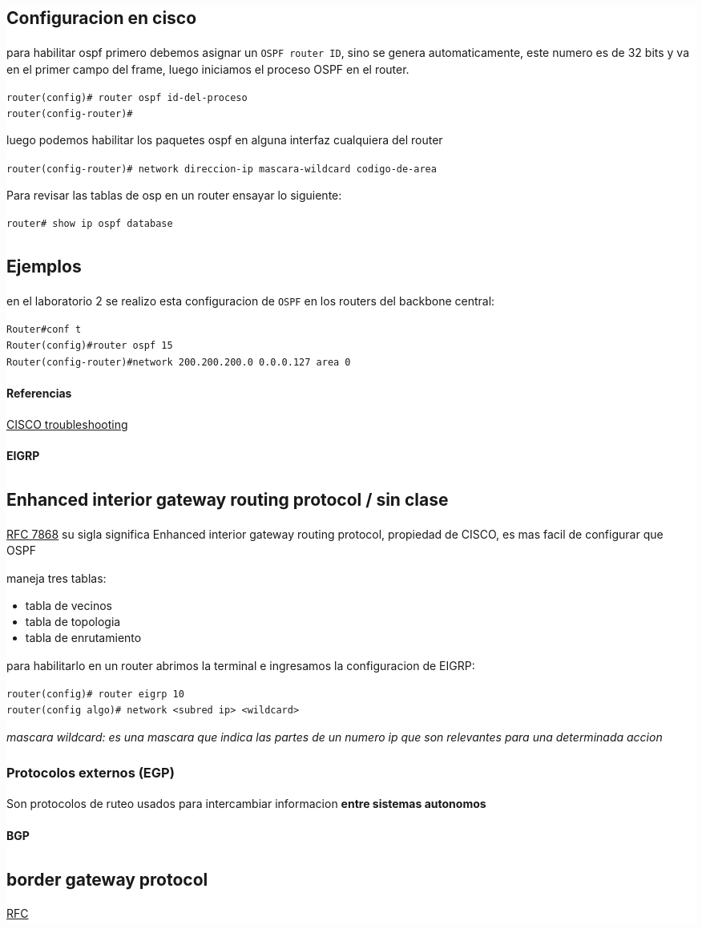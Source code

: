  ## Configuracion en cisco

para habilitar ospf primero debemos asignar un `OSPF router ID`, sino se genera automaticamente, este numero es de 32 bits y va en el primer campo del frame, luego iniciamos el proceso OSPF en el router.
```
router(config)# router ospf id-del-proceso
router(config-router)#
```
luego podemos habilitar los paquetes ospf en alguna interfaz cualquiera del router
```
router(config-router)# network direccion-ip mascara-wildcard codigo-de-area
```

Para revisar las tablas de osp en un router ensayar lo siguiente:
```
router# show ip ospf database
```


 ## Ejemplos
en el laboratorio 2 se realizo esta configuracion de `OSPF` en los routers del backbone central:
```
Router#conf t
Router(config)#router ospf 15
Router(config-router)#network 200.200.200.0 0.0.0.127 area 0
```

 #### Referencias
[CISCO troubleshooting](https://www.certificationkits.com/cisco-certification/cisco-ccnp-tshoot-642-832-exam-study-center/cisco-ccnp-tshoot-ospf/)
#### EIGRP 
 ## Enhanced interior gateway routing protocol / sin clase
[RFC 7868](https://tools.ietf.org/html/rfc7868)
su sigla significa Enhanced interior gateway routing protocol, propiedad de CISCO, es mas facil de configurar que OSPF

maneja tres tablas:
- tabla de vecinos
- tabla de topologia
- tabla de enrutamiento

para habilitarlo en un router abrimos la terminal e ingresamos la configuracion de EIGRP:
```
router(config)# router eigrp 10
router(config algo)# network <subred ip> <wildcard>
```

*mascara wildcard: es una mascara que indica las partes de un numero ip que son relevantes para una determinada accion*
### Protocolos externos (EGP) 
Son protocolos de ruteo usados para intercambiar informacion **entre sistemas autonomos**
#### BGP 
 ## border gateway protocol
[RFC]()